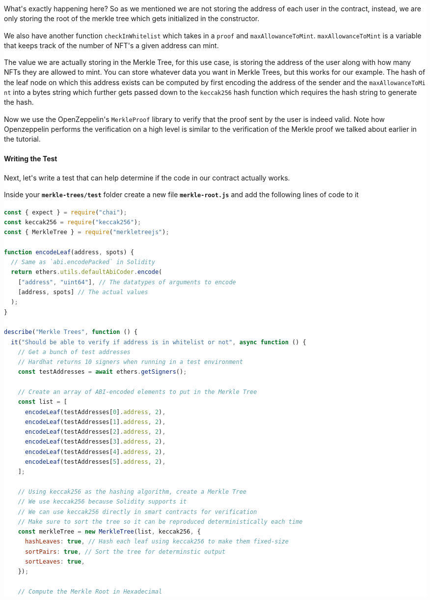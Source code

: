 What's exactly happening here? So as we mentioned we are not storing the address of each user in the contract, instead, we are only storing the root of the merkle tree which gets initialized in the constructor.

We also have another function `checkInWhitelist` which takes in a `proof` and `maxAllowanceToMint`. `maxAllowanceToMint` is a variable that keeps track of the number of NFT's a given address can mint.

The value we are actually storing in the Merkle Tree, for this use case, is storing the address of the user along with how many NFTs they are allowed to mint. You can store whatever data you want in Merkle Trees, but this works for our example. The hash of the leaf node on which this address exists can be computed by first encoding the address of the sender and the `maxAllowanceToMint` into a bytes string which further gets passed down to the `keccak256` hash function which requires the hash string to generate the hash.

Now we use the OpenZeppelin's `MerkleProof` library to verify that the proof sent by the user is indeed valid. Note how Openzeppelin performs the verification on a high level is similar to the verification of the Merkle proof we talked about earlier in the tutorial.

#### Writing the Test

Next, let's write a test that can help determine if the code in our contract actually works.

Inside your **`merkle-trees/test`** folder create a new file **`merkle-root.js`** and add the following lines of code to it

```javascript
const { expect } = require("chai");
const keccak256 = require("keccak256");
const { MerkleTree } = require("merkletreejs");

function encodeLeaf(address, spots) {
  // Same as `abi.encodePacked` in Solidity
  return ethers.utils.defaultAbiCoder.encode(
    ["address", "uint64"], // The datatypes of arguments to encode
    [address, spots] // The actual values
  );
}

describe("Merkle Trees", function () {
  it("Should be able to verify if address is in whitelist or not", async function () {
    // Get a bunch of test addresses
    // Hardhat returns 10 signers when running in a test environment
    const testAddresses = await ethers.getSigners();

    // Create an array of ABI-encoded elements to put in the Merkle Tree
    const list = [
      encodeLeaf(testAddresses[0].address, 2),
      encodeLeaf(testAddresses[1].address, 2),
      encodeLeaf(testAddresses[2].address, 2),
      encodeLeaf(testAddresses[3].address, 2),
      encodeLeaf(testAddresses[4].address, 2),
      encodeLeaf(testAddresses[5].address, 2),
    ];

    // Using keccak256 as the hashing algorithm, create a Merkle Tree
    // We use keccak256 because Solidity supports it
    // We can use keccak256 directly in smart contracts for verification
    // Make sure to sort the tree so it can be reproduced deterministically each time
    const merkleTree = new MerkleTree(list, keccak256, {
      hashLeaves: true, // Hash each leaf using keccak256 to make them fixed-size
      sortPairs: true, // Sort the tree for determinstic output
      sortLeaves: true,
    });

    // Compute the Merkle Root in Hexadecimal
```